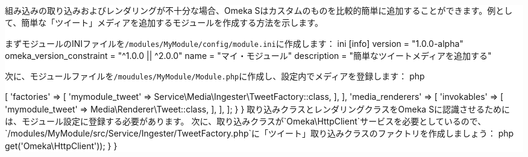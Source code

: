 組み込みの取り込みおよびレンダリングが不十分な場合、Omeka Sはカスタムのものを比較的簡単に追加することができます。例として、簡単な「ツイート」メディアを追加するモジュールを作成する方法を示します。

まずモジュールのINIファイルを`/modules/MyModule/config/module.ini`に作成します：
ini
[info]
version = "1.0.0-alpha"
omeka_version_constraint = "^1.0.0 || ^2.0.0"
name = "マイ・モジュール"
description = "簡単なツイートメディアを追加する"

次に、モジュールファイルを`/moudules/MyModule/Module.php`に作成し、設定内でメディアを登録します：
php
<?php
namespace MyModule;

use Omeka\Module\AbstractModule;

class Module extends AbstractModule
{
    public function getConfig()
    {
        return [
            'media_ingesters' => [
                'factories' => [
                    'mymodule_tweet' => Service\Media\Ingester\TweetFactory::class,
                ],
            ],
            'media_renderers' => [
                'invokables' => [
                    'mymodule_tweet' => Media\Renderer\Tweet::class,
                ],
            ],
        ];
    }
}

取り込みクラスとレンダリングクラスをOmeka Sに認識させるためには、モジュール設定に登録する必要があります。

次に、取り込みクラスが`Omeka\HttpClient`サービスを必要としているので、`/modules/MyModule/src/Service/Ingester/TweetFactory.php`に「ツイート」取り込みクラスのファクトリを作成しましょう：
php
<?php
namespace MyModule\Service\Media\Ingester;

use MyModule\Media\Ingester\Tweet;
use Zend\ServiceManager\Factory\FactoryInterface;
use Interop\Container\ContainerInterface;

class TweetFactory implements FactoryInterface
{
    public function __invoke(ContainerInterface $services, $requestedName, array $options = null)
    {
        return new Tweet($services->get('Omeka\HttpClient'));
    }
}
